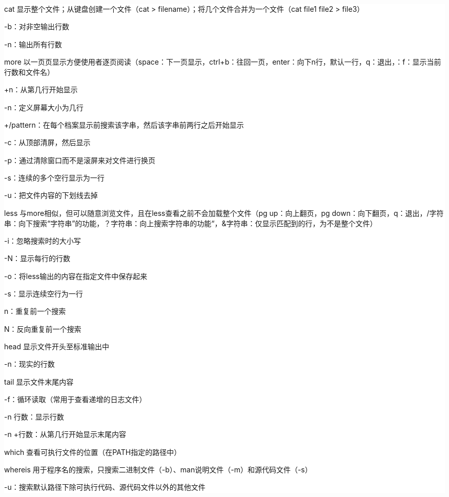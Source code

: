 

cat 显示整个文件；从键盘创建一个文件（cat > filename）；将几个文件合并为一个文件（cat file1 file2 > file3）

-b：对非空输出行数

-n：输出所有行数



more 以一页页显示方便使用者逐页阅读（space：下一页显示，ctrl+b：往回一页，enter：向下n行，默认一行，q：退出，：f：显示当前行数和文件名）

+n：从第几行开始显示

-n：定义屏幕大小为几行

+/pattern：在每个档案显示前搜索该字串，然后该字串前两行之后开始显示

-c：从顶部清屏，然后显示

-p：通过清除窗口而不是滚屏来对文件进行换页

-s：连续的多个空行显示为一行

-u：把文件内容的下划线去掉



less 与more相似，但可以随意浏览文件，且在less查看之前不会加载整个文件（pg up：向上翻页，pg down：向下翻页，q：退出，/字符串：向下搜索“字符串”的功能，？字符串：向上搜索字符串的功能“，&字符串：仅显示匹配到的行，为不是整个文件）

-i：忽略搜索时的大小写

-N：显示每行的行数

-o：将less输出的内容在指定文件中保存起来

-s：显示连续空行为一行

n：重复前一个搜索

N：反向重复前一个搜索



head 显示文件开头至标准输出中

-n：现实的行数



tail 显示文件末尾内容

-f：循环读取（常用于查看递增的日志文件）

-n 行数：显示行数

-n +行数：从第几行开始显示末尾内容



which 查看可执行文件的位置（在PATH指定的路径中）



whereis 用于程序名的搜索，只搜索二进制文件（-b）、man说明文件（-m）和源代码文件（-s）

-u：搜索默认路径下除可执行代码、源代码文件以外的其他文件

